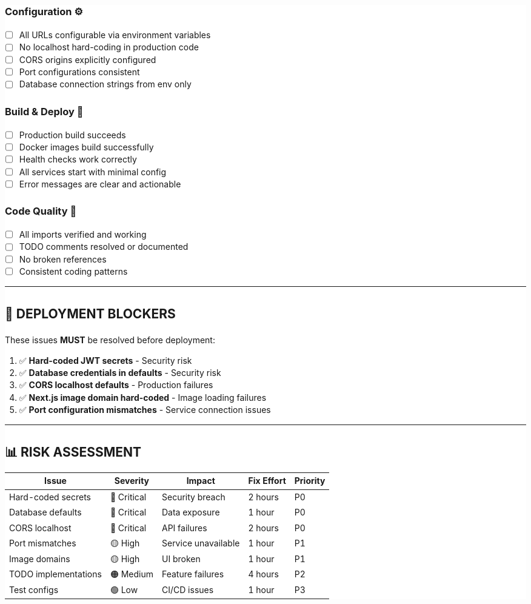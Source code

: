 ### **Configuration** ⚙️
- [ ] All URLs configurable via environment variables
- [ ] No localhost hard-coding in production code
- [ ] CORS origins explicitly configured
- [ ] Port configurations consistent
- [ ] Database connection strings from env only

### **Build & Deploy** 🚀
- [ ] Production build succeeds
- [ ] Docker images build successfully
- [ ] Health checks work correctly
- [ ] All services start with minimal config
- [ ] Error messages are clear and actionable

### **Code Quality** 📝
- [ ] All imports verified and working
- [ ] TODO comments resolved or documented
- [ ] No broken references
- [ ] Consistent coding patterns

---

## 🚨 DEPLOYMENT BLOCKERS

These issues **MUST** be resolved before deployment:

1. ✅ **Hard-coded JWT secrets** - Security risk
2. ✅ **Database credentials in defaults** - Security risk  
3. ✅ **CORS localhost defaults** - Production failures
4. ✅ **Next.js image domain hard-coded** - Image loading failures
5. ✅ **Port configuration mismatches** - Service connection issues

---

## 📊 RISK ASSESSMENT

| Issue | Severity | Impact | Fix Effort | Priority |
|-------|----------|--------|------------|----------|
| Hard-coded secrets | 🔴 Critical | Security breach | 2 hours | P0 |
| Database defaults | 🔴 Critical | Data exposure | 1 hour | P0 |
| CORS localhost | 🔴 Critical | API failures | 2 hours | P0 |
| Port mismatches | 🟡 High | Service unavailable | 1 hour | P1 |
| Image domains | 🟡 High | UI broken | 1 hour | P1 |
| TODO implementations | 🟠 Medium | Feature failures | 4 hours | P2 |
| Test configs | 🟢 Low | CI/CD issues | 1 hour | P3 |
